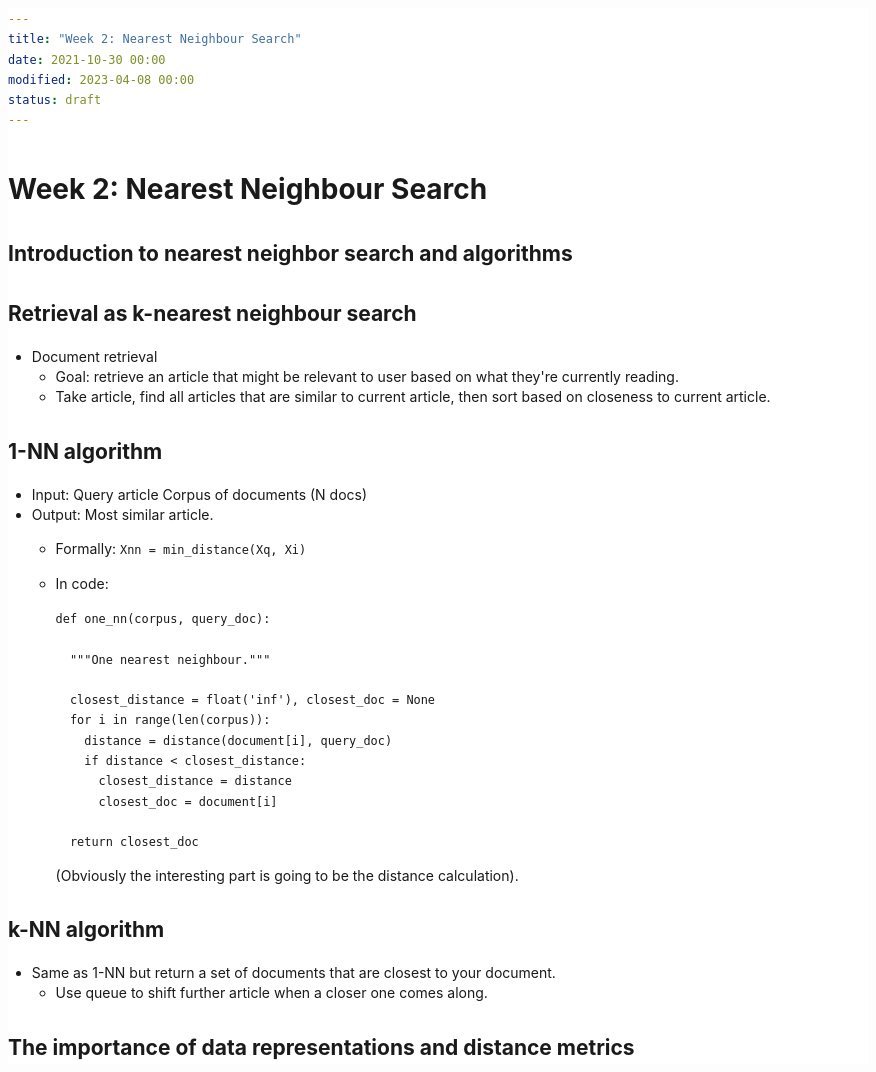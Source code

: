 ```yaml
---
title: "Week 2: Nearest Neighbour Search"
date: 2021-10-30 00:00
modified: 2023-04-08 00:00
status: draft
---
```


# Week 2: Nearest Neighbour Search

## Introduction to nearest neighbor search and algorithms

## Retrieval as k-nearest neighbour search

* Document retrieval
  * Goal: retrieve an article that might be relevant to user based on what they're currently reading.
  * Take article, find all articles that are similar to current article, then sort based on closeness to current article.

## 1-NN algorithm

* Input: Query article
         Corpus of documents (N docs)
* Output: Most similar article.
  * Formally: ``Xnn = min_distance(Xq, Xi)``
  * In code:

    ```
    def one_nn(corpus, query_doc):

      """One nearest neighbour."""

      closest_distance = float('inf'), closest_doc = None
      for i in range(len(corpus)):
        distance = distance(document[i], query_doc)
        if distance < closest_distance:
          closest_distance = distance
          closest_doc = document[i]

      return closest_doc
    ```

    (Obviously the interesting part is going to be the distance calculation).

## k-NN algorithm

* Same as 1-NN but return a set of documents that are closest to your document.
  * Use queue to shift further article when a closer one comes along.

## The importance of data representations and distance metrics
